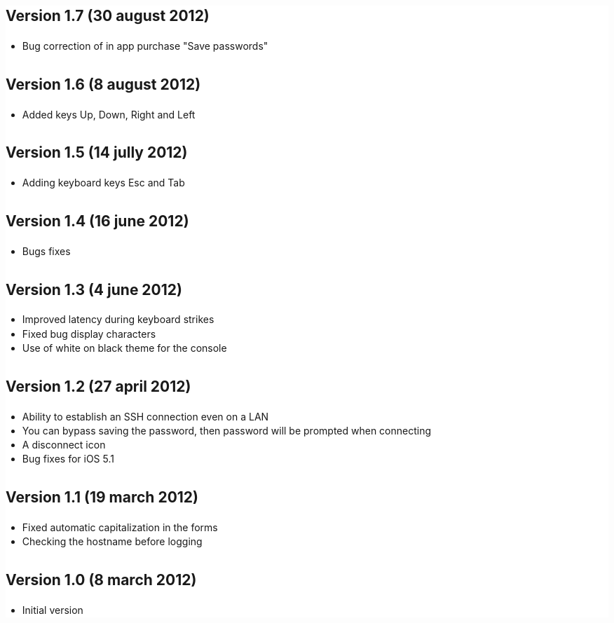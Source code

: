 ## Version 1.7 (30 august 2012)
- Bug correction of in app purchase "Save passwords"

## Version 1.6 (8 august 2012)
- Added keys Up, Down, Right and Left

## Version 1.5 (14 jully 2012)
- Adding keyboard keys Esc and Tab

## Version 1.4 (16 june 2012)
- Bugs fixes

## Version 1.3 (4 june 2012)
- Improved latency during keyboard strikes
- Fixed bug display characters
- Use of white on black theme for the console

## Version 1.2 (27 april 2012)
- Ability to establish an SSH connection even on a LAN
- You can bypass saving the password, then password will be prompted when connecting
- A disconnect icon
- Bug fixes for iOS 5.1

## Version 1.1 (19 march 2012)
- Fixed automatic capitalization in the forms
- Checking the hostname before logging

## Version 1.0 (8 march 2012)
- Initial version